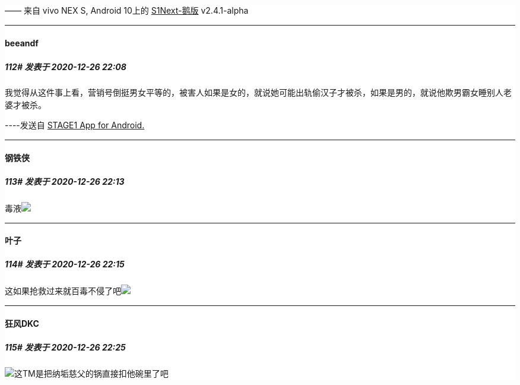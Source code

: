 —— 来自 vivo NEX S, Android 10上的 [S1Next-鹅版](https://github.com/ykrank/S1-Next/releases) v2.4.1-alpha







*****

####  beeandf  
##### 112#       发表于 2020-12-26 22:08




我觉得从这件事上看，营销号倒挺男女平等的，被害人如果是女的，就说她可能出轨偷汉子才被杀，如果是男的，就说他欺男霸女睡别人老婆才被杀。


----发送自 [STAGE1 App for Android.](http://stage1.5j4m.com/?1.32)







*****

####  钢铁侠  
##### 113#       发表于 2020-12-26 22:13




毒液<img src="https://static.saraba1st.com/image/smiley/face2017/112.png" referrerpolicy="no-referrer">







*****

####  叶子  
##### 114#       发表于 2020-12-26 22:15




这如果抢救过来就百毒不侵了吧<img src="https://static.saraba1st.com/image/smiley/face2017/020.png" referrerpolicy="no-referrer">







*****

####  狂风DKC  
##### 115#       发表于 2020-12-26 22:25



<img src="https://static.saraba1st.com/image/smiley/face2017/004.gif" referrerpolicy="no-referrer">这TM是把纳垢慈父的锅直接扣他碗里了吧
